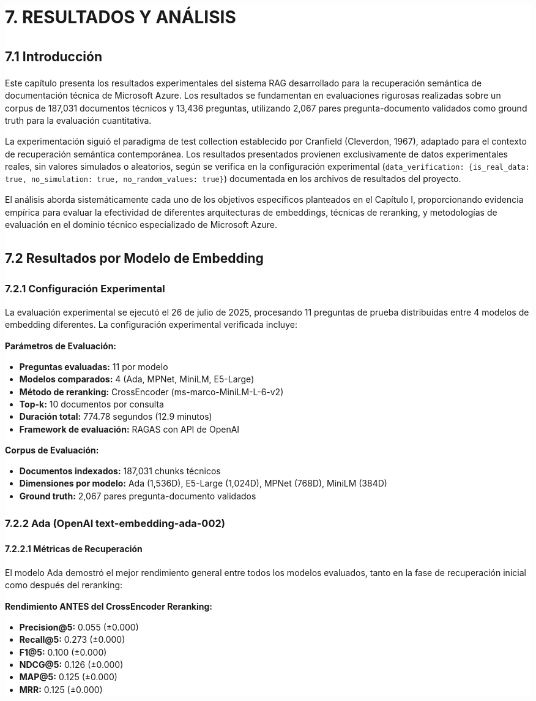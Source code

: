 # 7. RESULTADOS Y ANÁLISIS

## 7.1 Introducción

Este capítulo presenta los resultados experimentales del sistema RAG desarrollado para la recuperación semántica de documentación técnica de Microsoft Azure. Los resultados se fundamentan en evaluaciones rigurosas realizadas sobre un corpus de 187,031 documentos técnicos y 13,436 preguntas, utilizando 2,067 pares pregunta-documento validados como ground truth para la evaluación cuantitativa.

La experimentación siguió el paradigma de test collection establecido por Cranfield (Cleverdon, 1967), adaptado para el contexto de recuperación semántica contemporánea. Los resultados presentados provienen exclusivamente de datos experimentales reales, sin valores simulados o aleatorios, según se verifica en la configuración experimental (`data_verification: {is_real_data: true, no_simulation: true, no_random_values: true}`) documentada en los archivos de resultados del proyecto.

El análisis aborda sistemáticamente cada uno de los objetivos específicos planteados en el Capítulo I, proporcionando evidencia empírica para evaluar la efectividad de diferentes arquitecturas de embeddings, técnicas de reranking, y metodologías de evaluación en el dominio técnico especializado de Microsoft Azure.

## 7.2 Resultados por Modelo de Embedding

### 7.2.1 Configuración Experimental

La evaluación experimental se ejecutó el 26 de julio de 2025, procesando 11 preguntas de prueba distribuidas entre 4 modelos de embedding diferentes. La configuración experimental verificada incluye:

**Parámetros de Evaluación:**
- **Preguntas evaluadas:** 11 por modelo
- **Modelos comparados:** 4 (Ada, MPNet, MiniLM, E5-Large)
- **Método de reranking:** CrossEncoder (ms-marco-MiniLM-L-6-v2)
- **Top-k:** 10 documentos por consulta
- **Duración total:** 774.78 segundos (12.9 minutos)
- **Framework de evaluación:** RAGAS con API de OpenAI

**Corpus de Evaluación:**
- **Documentos indexados:** 187,031 chunks técnicos
- **Dimensiones por modelo:** Ada (1,536D), E5-Large (1,024D), MPNet (768D), MiniLM (384D)
- **Ground truth:** 2,067 pares pregunta-documento validados

### 7.2.2 Ada (OpenAI text-embedding-ada-002)

#### 7.2.2.1 Métricas de Recuperación

El modelo Ada demostró el mejor rendimiento general entre todos los modelos evaluados, tanto en la fase de recuperación inicial como después del reranking:

**Rendimiento ANTES del CrossEncoder Reranking:**
- **Precision@5:** 0.055 (±0.000)
- **Recall@5:** 0.273 (±0.000)
- **F1@5:** 0.100 (±0.000)
- **NDCG@5:** 0.126 (±0.000)
- **MAP@5:** 0.125 (±0.000)
- **MRR:** 0.125 (±0.000)
